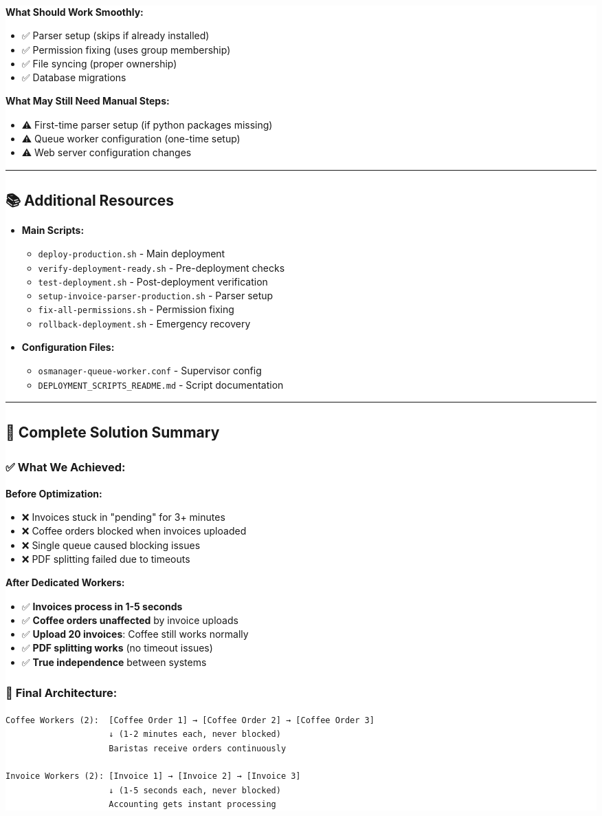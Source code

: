 **What Should Work Smoothly:**
- ✅ Parser setup (skips if already installed)
- ✅ Permission fixing (uses group membership)
- ✅ File syncing (proper ownership)
- ✅ Database migrations

**What May Still Need Manual Steps:**
- ⚠️ First-time parser setup (if python packages missing)
- ⚠️ Queue worker configuration (one-time setup)
- ⚠️ Web server configuration changes

---

## 📚 **Additional Resources**

- **Main Scripts:**
  - `deploy-production.sh` - Main deployment
  - `verify-deployment-ready.sh` - Pre-deployment checks
  - `test-deployment.sh` - Post-deployment verification
  - `setup-invoice-parser-production.sh` - Parser setup
  - `fix-all-permissions.sh` - Permission fixing
  - `rollback-deployment.sh` - Emergency recovery

- **Configuration Files:**
  - `osmanager-queue-worker.conf` - Supervisor config
  - `DEPLOYMENT_SCRIPTS_README.md` - Script documentation

---

## 🎉 **Complete Solution Summary**

### ✅ **What We Achieved:**

**Before Optimization:**
- ❌ Invoices stuck in "pending" for 3+ minutes
- ❌ Coffee orders blocked when invoices uploaded  
- ❌ Single queue caused blocking issues
- ❌ PDF splitting failed due to timeouts

**After Dedicated Workers:**
- ✅ **Invoices process in 1-5 seconds**
- ✅ **Coffee orders unaffected** by invoice uploads
- ✅ **Upload 20 invoices**: Coffee still works normally
- ✅ **PDF splitting works** (no timeout issues)
- ✅ **True independence** between systems

### 🔧 **Final Architecture:**

```
Coffee Workers (2):  [Coffee Order 1] → [Coffee Order 2] → [Coffee Order 3]
                     ↓ (1-2 minutes each, never blocked)
                     Baristas receive orders continuously

Invoice Workers (2): [Invoice 1] → [Invoice 2] → [Invoice 3] 
                     ↓ (1-5 seconds each, never blocked)
                     Accounting gets instant processing
```
